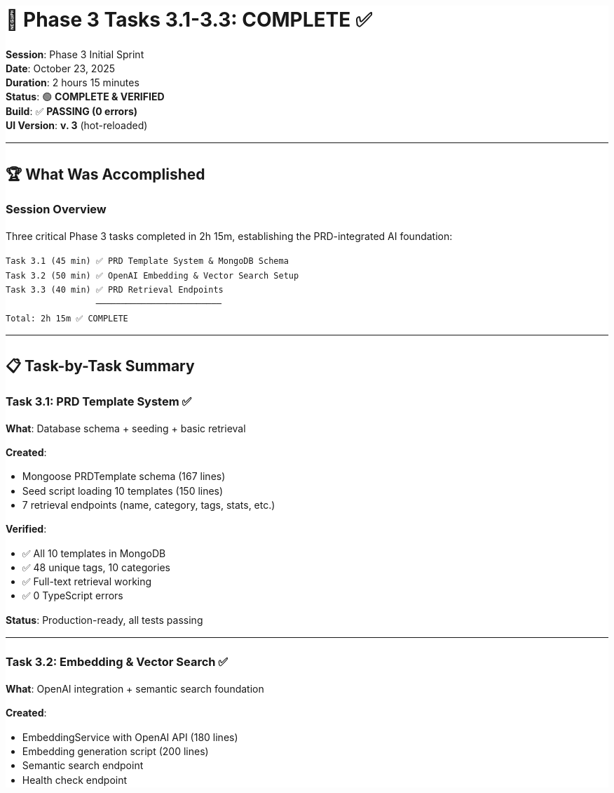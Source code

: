 # 🎯 Phase 3 Tasks 3.1-3.3: COMPLETE ✅

**Session**: Phase 3 Initial Sprint  
**Date**: October 23, 2025  
**Duration**: 2 hours 15 minutes  
**Status**: 🟢 **COMPLETE & VERIFIED**  
**Build**: ✅ **PASSING (0 errors)**  
**UI Version**: **v. 3** (hot-reloaded)

---

## 🏆 What Was Accomplished

### Session Overview
Three critical Phase 3 tasks completed in 2h 15m, establishing the PRD-integrated AI foundation:

```
Task 3.1 (45 min) ✅ PRD Template System & MongoDB Schema
Task 3.2 (50 min) ✅ OpenAI Embedding & Vector Search Setup  
Task 3.3 (40 min) ✅ PRD Retrieval Endpoints
                  ─────────────────────────
Total: 2h 15m ✅ COMPLETE
```

---

## 📋 Task-by-Task Summary

### Task 3.1: PRD Template System ✅
**What**: Database schema + seeding + basic retrieval

**Created**:
- Mongoose PRDTemplate schema (167 lines)
- Seed script loading 10 templates (150 lines)
- 7 retrieval endpoints (name, category, tags, stats, etc.)

**Verified**:
- ✅ All 10 templates in MongoDB
- ✅ 48 unique tags, 10 categories
- ✅ Full-text retrieval working
- ✅ 0 TypeScript errors

**Status**: Production-ready, all tests passing

---

### Task 3.2: Embedding & Vector Search ✅
**What**: OpenAI integration + semantic search foundation

**Created**:
- EmbeddingService with OpenAI API (180 lines)
- Embedding generation script (200 lines)
- Semantic search endpoint
- Health check endpoint
